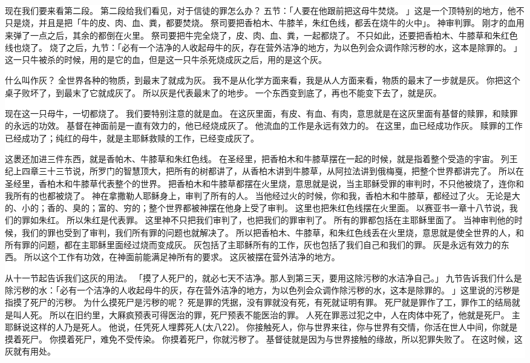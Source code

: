 现在我们要来看第二段。
第二段给我们看见，对于信徒的罪怎么办？
五节：「人要在他跟前把这母牛焚烧。
」这是一个顶特别的地方，他不只是烧，并且是把「牛的皮、肉、血、粪，都要焚烧。
祭司要把香柏木、牛膝羊，朱红色线，都丢在烧牛的火中」。
神审判罪。
刚才的血用来弹了一点之后，其余的都倒在火里。
祭司要把牛完全烧了，皮、肉、血、粪，一起都烧了。
不只如此，还要把香柏木、牛膝草和朱红色线也烧了。
烧了之后，九节：「必有一个洁净的人收起母牛的灰，存在营外洁净的地方，为以色列会众调作除污秽的水，这本是除罪的。
」这一只牛被杀的时候，用的是它的血，但是这一只牛杀死烧成灰之后，用的是这个灰。

什么叫作灰？
全世界各种的物质，到最末了就成为灰。
我不是从化学方面来看，我是从人方面来看，物质的最末了一步就是灰。
你把这个桌子败坏了，到最末了它就成灰了。
所以灰是代表最末了的地步。
一个东西变到底了，再也不能变下去了，就是灰。

现在这一只母牛，一切都烧了。
我们要特别注意的就是血。
在这灰里面，有皮、有血、有肉，意思就是在这灰里面有基督的赎罪，和赎罪的永远的功效。
基督在神面前是一直有效力的，他已经烧成灰了。
他流血的工作是永远有效力的。
在这里，血已经成功作灰。
赎罪的工作已经成功了；纯红的母牛，就是主耶稣救赎的工作，已经变成灰了。

这褁还加进三件东西，就是香帕木、牛膝草和朱红色线。
在圣经里，把香柏木和牛膝草摆在一起的时候，就是指着整个受造的宇宙。
列王纪上四章三十三节说，所罗门的智慧顶大，把所有的树都讲了，从香柏木讲到牛膝草，从阿拉法讲到俄梅戛，把整个世界都讲完了。
所以在圣经里，香柏木和牛膝草代表整个的世界。
把香柏木和牛膝草都摆在火里烧，意思就是说，当主耶稣受罪的审判时，不只他被烧了，连你和我所有的也都被烧了。
神在拿撒勒人耶稣身上，审判了所有的人。
当他经过火的时候，你和我，香柏木和牛膝草，都经过了火。
无论是大的、小的；香的、臭的；富的、穷的；整个世界都被神摆在他身上受了审判。
这里也把朱红色线摆在火里面。
以赛亚书一章十八节说，我们的罪如朱红。
所以朱红是代表罪。
这里神不只把我们审判了，也把我们的罪审判了。
所有的罪都包括在主耶稣里面了。
当神审判他的时候，我们的罪也受到了审判，我们所有罪的问题也就解决了。
所以把香柏木、牛膝草，和朱红色线丢在火里烧，意思就是使全世界的人，和所有罪的问题，都在主耶稣里面经过烧而变成灰。
灰包括了主耶稣所有的工作，灰也包括了我们自己和我们的罪。
灰是永远有效力的东西。
所以这个工作有功效，在神面前能满足神所有的要求。
这灰被摆在营外洁净的地方。

从十一节起告诉我们这灰的用法。
「摸了人死尸的，就必七天不洁净。那人到第三天，要用这除污秽的水洁净自己。」
九节告诉我们什么是除污秽的水：「必有一个洁净的人收起母牛的灰，存在营外洁净的地方，为以色列会众调作除污秽的水，这本是除罪的。
」这里说的污秽是指摸了死尸的污秽。
为什么摸死尸是污秽的呢？
死是罪的凭据，没有罪就没有死，有死就证明有罪。
死尸就是罪作了工，罪作工的结局就是叫人死。
所以在旧约里，大厤疯预表可得医治的罪，死尸预表不能医治的罪。
人死在罪恶过犯之中，人在肉体中死了，他就是死尸。
主耶稣说这样的人乃是死人。
他说，任凭死人埋葬死人(太八22)。
你接触死人，你与世界来往，你与世界有交情，你活在世人中间，你就是摸着死尸。
你摸着死尸，难免不受传染。
你摸着死尸，你就污秽了。
基督徒就是因为与世界接触的缘故，所以犯罪失败了。
在这时候，这灰就有用处。
